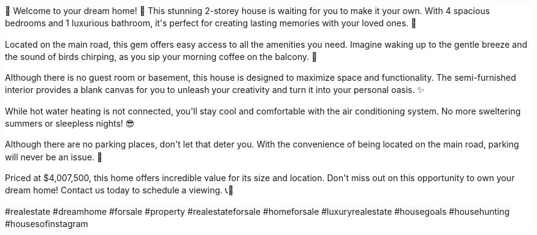 🏡 Welcome to your dream home! 🌟 This stunning 2-storey house is waiting for you to make it your own. With 4 spacious bedrooms and 1 luxurious bathroom, it's perfect for creating lasting memories with your loved ones. 💫

Located on the main road, this gem offers easy access to all the amenities you need. Imagine waking up to the gentle breeze and the sound of birds chirping, as you sip your morning coffee on the balcony. 🌅

Although there is no guest room or basement, this house is designed to maximize space and functionality. The semi-furnished interior provides a blank canvas for you to unleash your creativity and turn it into your personal oasis. ✨

While hot water heating is not connected, you'll stay cool and comfortable with the air conditioning system. No more sweltering summers or sleepless nights! 😎

Although there are no parking places, don't let that deter you. With the convenience of being located on the main road, parking will never be an issue. 🚗

Priced at $4,007,500, this home offers incredible value for its size and location. Don't miss out on this opportunity to own your dream home! Contact us today to schedule a viewing. 📞💼

#realestate #dreamhome #forsale #property #realestateforsale #homeforsale #luxuryrealestate #housegoals #househunting #housesofinstagram